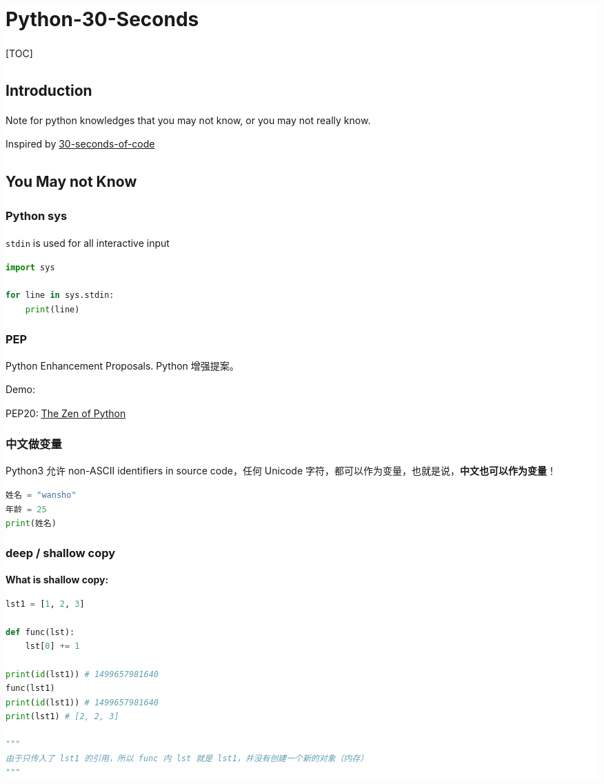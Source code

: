 # Python-30-Seconds

[TOC]

## Introduction

Note for python knowledges that you may not know, or you may not really know.

Inspired by [30-seconds-of-code](https://github.com/30-seconds/30-seconds-of-code>)

## You May not Know

### Python sys

`stdin` is used for all interactive input

```Python
import sys

for line in sys.stdin:
	print(line)
```



### PEP

Python Enhancement Proposals. Python 增强提案。

Demo: 

PEP20: [The Zen of Python](<https://www.python.org/dev/peps/pep-0020/>)

### 中文做变量

Python3 允许 non-ASCII identifiers in source code，任何 Unicode 字符，都可以作为变量，也就是说，**中文也可以作为变量**！

```python
姓名 = "wansho"
年龄 = 25
print(姓名)
```

### deep / shallow copy

**What is shallow copy:**

```python
lst1 = [1, 2, 3]

def func(lst):
    lst[0] += 1

print(id(lst1)) # 1499657981640
func(lst1)
print(id(lst1)) # 1499657981640
print(lst1) # [2, 2, 3]

"""
由于只传入了 lst1 的引用，所以 func 内 lst 就是 lst1，并没有创建一个新的对象（内存）
"""
```
